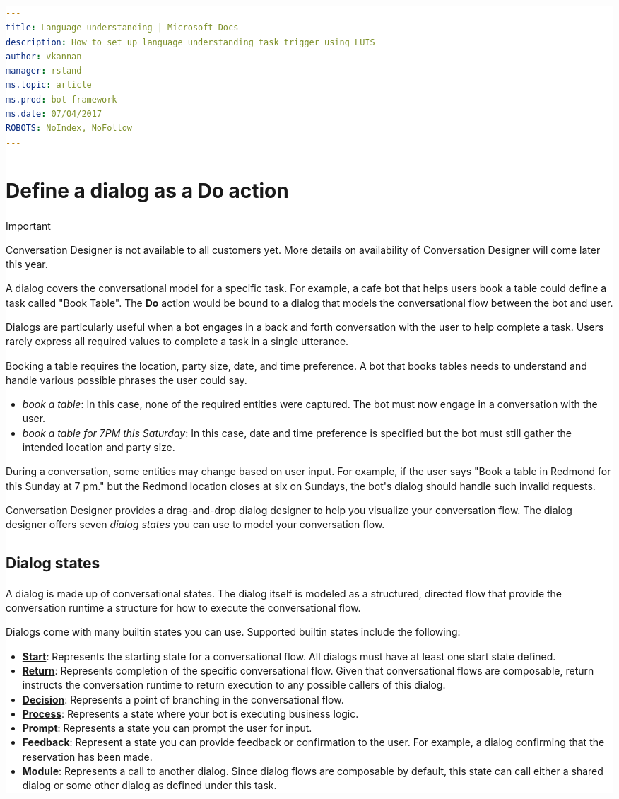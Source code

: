 ```yaml
---
title: Language understanding | Microsoft Docs
description: How to set up language understanding task trigger using LUIS
author: vkannan
manager: rstand
ms.topic: article
ms.prod: bot-framework
ms.date: 07/04/2017
ROBOTS: NoIndex, NoFollow
---
```


# Define a dialog as a Do action
> [!IMPORTANT]
> Conversation Designer is not available to all customers yet. More details on
> availability of Conversation Designer will come later this year.

A dialog covers the conversational model for a specific task. For example, a cafe bot that helps users book a table could define a task called "Book Table". The **Do** action would be bound to a dialog that models the conversational flow between the bot and user. 

Dialogs are particularly useful when a bot engages in a back and forth conversation with the user to help complete a task.  Users rarely express all required values to complete a task in a single utterance. 

Booking a table requires the location, party size, date, and time preference. A bot that books tables needs to understand and handle various possible phrases the user could say. 

- *book a table*: In this case, none of the required entities were captured. The bot must now engage in a conversation with the user.
- *book a table for 7PM this Saturday*: In this case, date and time preference is specified but the bot must still gather the intended location and party size.

During a conversation, some entities may change based on user input. For example, if the user says "Book a table in Redmond for this Sunday at 7 pm." but the Redmond location closes at six on Sundays, the bot's dialog should handle such invalid requests. 

Conversation Designer provides a drag-and-drop dialog designer to help you visualize your conversation flow. The dialog designer offers seven *dialog states* you can use to model your conversation flow.

## Dialog states

A dialog is made up of conversational states. The dialog itself is modeled as a structured, directed flow that provide the conversation runtime a structure for how to execute the conversational flow.

Dialogs come with many builtin states you can use. Supported builtin states include the following:

- [**Start**](#start-state): Represents the starting state for a conversational flow. All dialogs must have at least one start state defined.
- [**Return**](#return-state): Represents completion of the specific conversational flow. Given that conversational flows are composable, return instructs the conversation runtime to return execution to any possible callers of this dialog.
- [**Decision**](#decision-state): Represents a point of branching in the conversational flow.
- [**Process**](#process-state): Represents a state where your bot is executing business logic.
- [**Prompt**](#prompt-state): Represents a state you can prompt the user for input. 
- [**Feedback**](#feedback-state): Represent a state you can provide feedback or confirmation to the user. For example, a dialog confirming that the reservation has been made.
- [**Module**](#module-state): Represents a call to another dialog. Since dialog flows are composable by default,  this state can call either a shared dialog or some other dialog as defined under this task.
